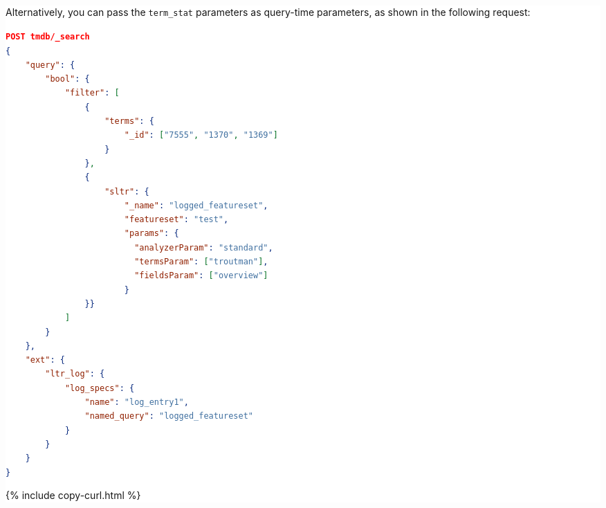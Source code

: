 Alternatively, you can pass the `term_stat` parameters as query-time parameters, as shown in the following request:

```json
POST tmdb/_search
{
    "query": {
        "bool": {
            "filter": [
                {
                    "terms": {
                        "_id": ["7555", "1370", "1369"]
                    }
                },
                {
                    "sltr": {
                        "_name": "logged_featureset",
                        "featureset": "test",
                        "params": {
                          "analyzerParam": "standard",
                          "termsParam": ["troutman"],
                          "fieldsParam": ["overview"]
                        }
                }}
            ]
        }
    },
    "ext": {
        "ltr_log": {
            "log_specs": {
                "name": "log_entry1",
                "named_query": "logged_featureset"
            }
        }
    }
}
```
{% include copy-curl.html %}

